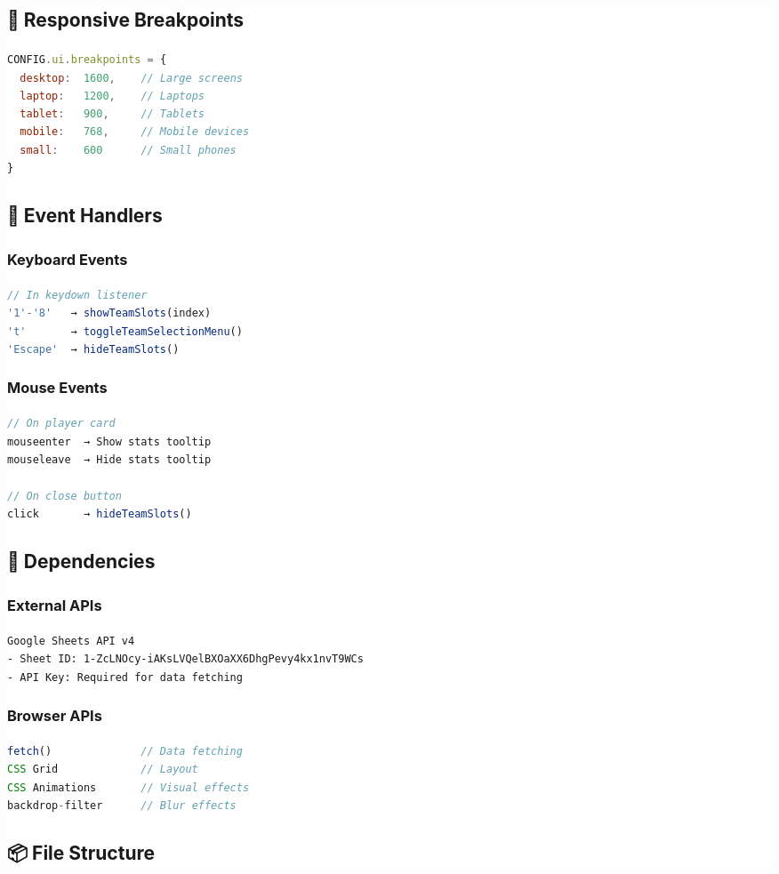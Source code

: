 ## 📱 Responsive Breakpoints

```javascript
CONFIG.ui.breakpoints = {
  desktop:  1600,    // Large screens
  laptop:   1200,    // Laptops
  tablet:   900,     // Tablets
  mobile:   768,     // Mobile devices
  small:    600      // Small phones
}
```

## 🎯 Event Handlers

### Keyboard Events
```javascript
// In keydown listener
'1'-'8'   → showTeamSlots(index)
't'       → toggleTeamSelectionMenu()
'Escape'  → hideTeamSlots()
```

### Mouse Events
```javascript
// On player card
mouseenter  → Show stats tooltip
mouseleave  → Hide stats tooltip

// On close button
click       → hideTeamSlots()
```

## 🔗 Dependencies

### External APIs
```
Google Sheets API v4
- Sheet ID: 1-ZcLNOcy-iAKsLVQelBXOaXX6DhgPevy4kx1nvT9WCs
- API Key: Required for data fetching
```

### Browser APIs
```javascript
fetch()              // Data fetching
CSS Grid             // Layout
CSS Animations       // Visual effects
backdrop-filter      // Blur effects
```

## 📦 File Structure
